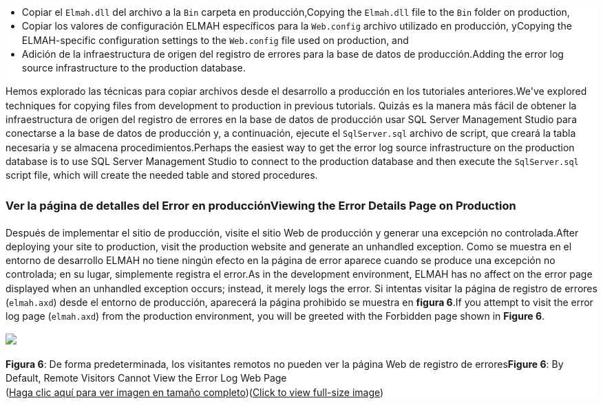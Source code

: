- <span data-ttu-id="b1f58-231">Copiar el `Elmah.dll` del archivo a la `Bin` carpeta en producción,</span><span class="sxs-lookup"><span data-stu-id="b1f58-231">Copying the `Elmah.dll` file to the `Bin` folder on production,</span></span>
- <span data-ttu-id="b1f58-232">Copiar los valores de configuración ELMAH específicos para la `Web.config` archivo utilizado en producción, y</span><span class="sxs-lookup"><span data-stu-id="b1f58-232">Copying the ELMAH-specific configuration settings to the `Web.config` file used on production, and</span></span>
- <span data-ttu-id="b1f58-233">Adición de la infraestructura de origen del registro de errores para la base de datos de producción.</span><span class="sxs-lookup"><span data-stu-id="b1f58-233">Adding the error log source infrastructure to the production database.</span></span>

<span data-ttu-id="b1f58-234">Hemos explorado las técnicas para copiar archivos desde el desarrollo a producción en los tutoriales anteriores.</span><span class="sxs-lookup"><span data-stu-id="b1f58-234">We've explored techniques for copying files from development to production in previous tutorials.</span></span> <span data-ttu-id="b1f58-235">Quizás es la manera más fácil de obtener la infraestructura de origen del registro de errores en la base de datos de producción usar SQL Server Management Studio para conectarse a la base de datos de producción y, a continuación, ejecute el `SqlServer.sql` archivo de script, que creará la tabla necesaria y se almacena procedimientos.</span><span class="sxs-lookup"><span data-stu-id="b1f58-235">Perhaps the easiest way to get the error log source infrastructure on the production database is to use SQL Server Management Studio to connect to the production database and then execute the `SqlServer.sql` script file, which will create the needed table and stored procedures.</span></span>

### <a name="viewing-the-error-details-page-on-production"></a><span data-ttu-id="b1f58-236">Ver la página de detalles del Error en producción</span><span class="sxs-lookup"><span data-stu-id="b1f58-236">Viewing the Error Details Page on Production</span></span>

<span data-ttu-id="b1f58-237">Después de implementar el sitio de producción, visite el sitio Web de producción y generar una excepción no controlada.</span><span class="sxs-lookup"><span data-stu-id="b1f58-237">After deploying your site to production, visit the production website and generate an unhandled exception.</span></span> <span data-ttu-id="b1f58-238">Como se muestra en el entorno de desarrollo ELMAH no tiene ningún efecto en la página de error aparece cuando se produce una excepción no controlada; en su lugar, simplemente registra el error.</span><span class="sxs-lookup"><span data-stu-id="b1f58-238">As in the development environment, ELMAH has no affect on the error page displayed when an unhandled exception occurs; instead, it merely logs the error.</span></span> <span data-ttu-id="b1f58-239">Si intentas visitar la página de registro de errores (`elmah.axd`) desde el entorno de producción, aparecerá la página prohibido se muestra en **figura 6**.</span><span class="sxs-lookup"><span data-stu-id="b1f58-239">If you attempt to visit the error log page (`elmah.axd`) from the production environment, you will be greeted with the Forbidden page shown in **Figure 6**.</span></span>

[![](logging-error-details-with-elmah-vb/_static/image15.png)](logging-error-details-with-elmah-vb/_static/image14.png)

<span data-ttu-id="b1f58-240">**Figura 6**: De forma predeterminada, los visitantes remotos no pueden ver la página Web de registro de errores</span><span class="sxs-lookup"><span data-stu-id="b1f58-240">**Figure 6**: By Default, Remote Visitors Cannot View the Error Log Web Page</span></span>  
<span data-ttu-id="b1f58-241">([Haga clic aquí para ver imagen en tamaño completo](logging-error-details-with-elmah-vb/_static/image16.png))</span><span class="sxs-lookup"><span data-stu-id="b1f58-241">([Click to view full-size image](logging-error-details-with-elmah-vb/_static/image16.png))</span></span>
